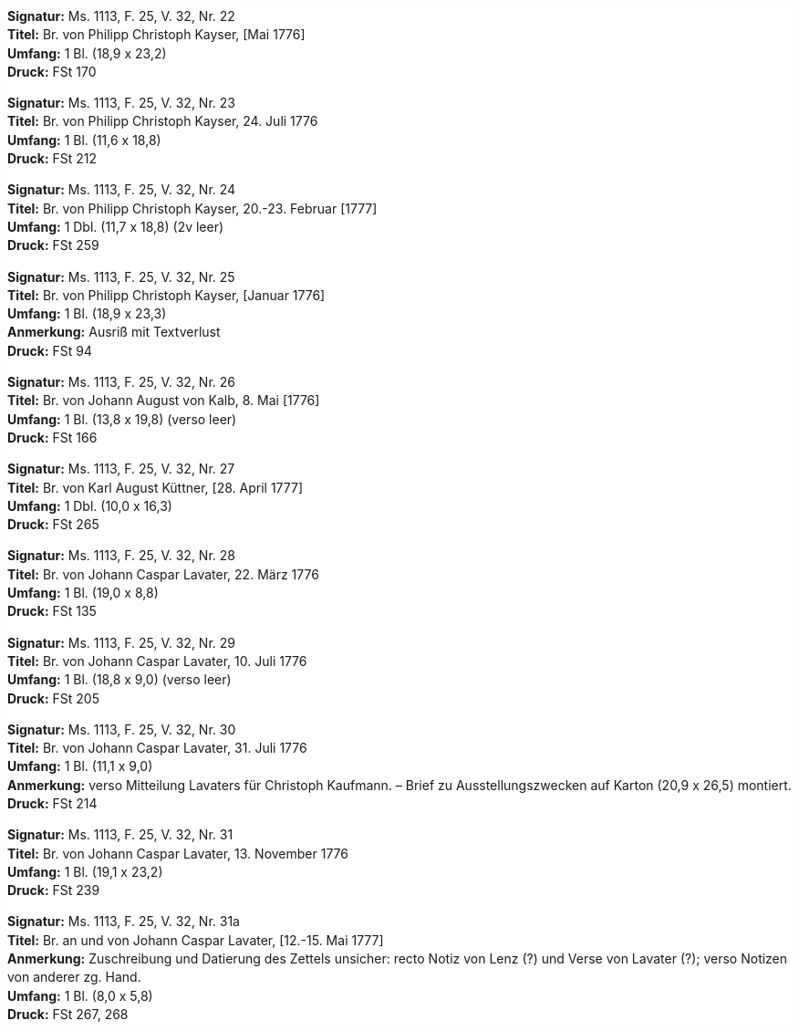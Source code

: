 **Signatur:** Ms. 1113, F. 25, V. 32, Nr. 22  
**Titel:** Br. von Philipp Christoph Kayser, \[Mai 1776\]  
**Umfang:** 1 Bl. (18,9 x 23,2)  
**Druck:** FSt 170

**Signatur:** Ms. 1113, F. 25, V. 32, Nr. 23  
**Titel:** Br. von Philipp Christoph Kayser, 24. Juli 1776  
**Umfang:** 1 Bl. (11,6 x 18,8)  
**Druck:** FSt 212

**Signatur:** Ms. 1113, F. 25, V. 32, Nr. 24  
**Titel:** Br. von Philipp Christoph Kayser, 20.-23. Februar \[1777\]  
**Umfang:** 1 Dbl. (11,7 x 18,8) (2v leer)  
**Druck:** FSt 259

**Signatur:** Ms. 1113, F. 25, V. 32, Nr. 25  
**Titel:** Br. von Philipp Christoph Kayser, \[Januar 1776\]  
**Umfang:** 1 Bl. (18,9 x 23,3)  
**Anmerkung:** Ausriß mit Textverlust  
**Druck:** FSt 94

**Signatur:** Ms. 1113, F. 25, V. 32, Nr. 26  
**Titel:** Br. von Johann August von Kalb, 8. Mai \[1776\]  
**Umfang:** 1 Bl. (13,8 x 19,8) (verso leer)  
**Druck:** FSt 166

**Signatur:** Ms. 1113, F. 25, V. 32, Nr. 27  
**Titel:** Br. von Karl August Küttner, \[28. April 1777\]  
**Umfang:** 1 Dbl. (10,0 x 16,3)  
**Druck:** FSt 265

**Signatur:** Ms. 1113, F. 25, V. 32, Nr. 28  
**Titel:** Br. von Johann Caspar Lavater, 22. März 1776  
**Umfang:** 1 Bl. (19,0 x 8,8)  
**Druck:** FSt 135

**Signatur:** Ms. 1113, F. 25, V. 32, Nr. 29  
**Titel:** Br. von Johann Caspar Lavater, 10. Juli 1776  
**Umfang:** 1 Bl. (18,8 x 9,0) (verso leer)  
**Druck:** FSt 205

**Signatur:** Ms. 1113, F. 25, V. 32, Nr. 30  
**Titel:** Br. von Johann Caspar Lavater, 31. Juli 1776  
**Umfang:** 1 Bl. (11,1 x 9,0)  
**Anmerkung:** verso Mitteilung Lavaters für Christoph Kaufmann. – Brief zu Ausstellungszwecken auf Karton (20,9 x 26,5) montiert.  
**Druck:** FSt 214

**Signatur:** Ms. 1113, F. 25, V. 32, Nr. 31  
**Titel:** Br. von Johann Caspar Lavater, 13. November 1776  
**Umfang:** 1 Bl. (19,1 x 23,2)  
**Druck:** FSt 239

**Signatur:** Ms. 1113, F. 25, V. 32, Nr. 31a  
**Titel:** Br. an und von Johann Caspar Lavater, \[12.-15. Mai 1777\]  
**Anmerkung:** Zuschreibung und Datierung des Zettels unsicher: recto Notiz von Lenz (?) und Verse von Lavater (?); verso Notizen von anderer zg. Hand.  
**Umfang:** 1 Bl. (8,0 x 5,8)  
**Druck:** FSt 267, 268
